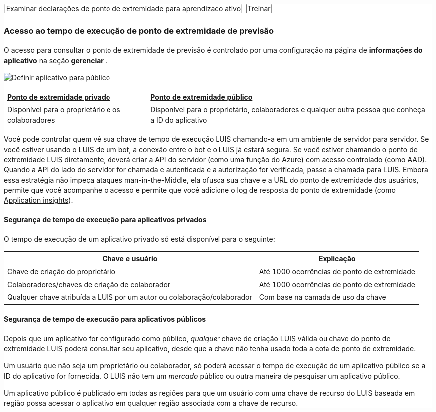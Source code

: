 |Examinar declarações de ponto de extremidade para [aprendizado ativo](luis-how-to-review-endpoint-utterances.md)|
|Treinar|

### <a name="prediction-endpoint-runtime-access"></a>Acesso ao tempo de execução de ponto de extremidade de previsão

O acesso para consultar o ponto de extremidade de previsão é controlado por uma configuração na página de **informações do aplicativo** na seção **gerenciar** . 

![Definir aplicativo para público](./media/luis-concept-security/set-application-as-public.png)

|[Ponto de extremidade privado](#runtime-security-for-private-apps)|[Ponto de extremidade público](#runtime-security-for-public-apps)|
|:--|:--|
|Disponível para o proprietário e os colaboradores|Disponível para o proprietário, colaboradores e qualquer outra pessoa que conheça a ID do aplicativo|

Você pode controlar quem vê sua chave de tempo de execução LUIS chamando-a em um ambiente de servidor para servidor. Se você estiver usando o LUIS de um bot, a conexão entre o bot e o LUIS já estará segura. Se você estiver chamando o ponto de extremidade LUIS diretamente, deverá criar a API do servidor (como uma [função](https://azure.microsoft.com/services/functions/) do Azure) com acesso controlado (como [AAD](https://azure.microsoft.com/services/active-directory/)). Quando a API do lado do servidor for chamada e autenticada e a autorização for verificada, passe a chamada para LUIS. Embora essa estratégia não impeça ataques man-in-the-Middle, ela ofusca sua chave e a URL do ponto de extremidade dos usuários, permite que você acompanhe o acesso e permite que você adicione o log de resposta do ponto de extremidade (como [Application insights](https://azure.microsoft.com/services/application-insights/)).

#### <a name="runtime-security-for-private-apps"></a>Segurança de tempo de execução para aplicativos privados

O tempo de execução de um aplicativo privado só está disponível para o seguinte:

|Chave e usuário|Explicação|
|--|--|
|Chave de criação do proprietário| Até 1000 ocorrências de ponto de extremidade|
|Colaboradores/chaves de criação de colaborador| Até 1000 ocorrências de ponto de extremidade|
|Qualquer chave atribuída a LUIS por um autor ou colaboração/colaborador|Com base na camada de uso da chave|

#### <a name="runtime-security-for-public-apps"></a>Segurança de tempo de execução para aplicativos públicos

Depois que um aplicativo for configurado como público, _qualquer_ chave de criação LUIS válida ou chave do ponto de extremidade LUIS poderá consultar seu aplicativo, desde que a chave não tenha usado toda a cota de ponto de extremidade.

Um usuário que não seja um proprietário ou colaborador, só poderá acessar o tempo de execução de um aplicativo público se a ID do aplicativo for fornecida. O LUIS não tem um _mercado_ público ou outra maneira de pesquisar um aplicativo público.  

Um aplicativo público é publicado em todas as regiões para que um usuário com uma chave de recurso do LUIS baseada em região possa acessar o aplicativo em qualquer região associada com a chave de recurso.
